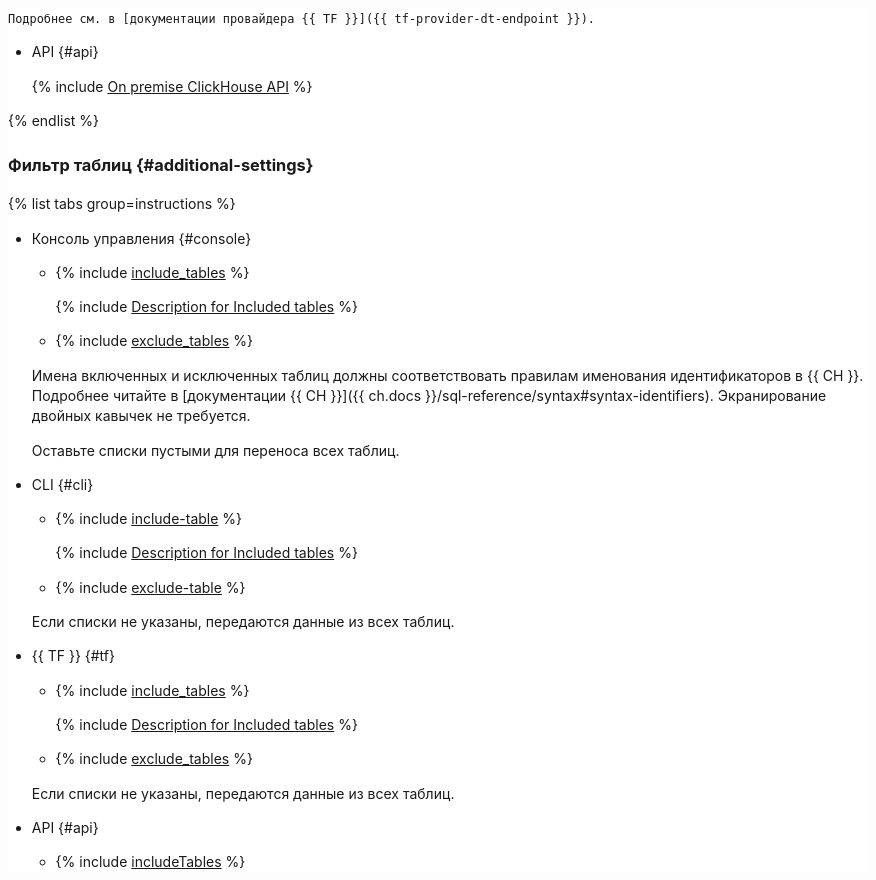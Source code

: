 
    Подробнее см. в [документации провайдера {{ TF }}]({{ tf-provider-dt-endpoint }}).

- API {#api}

    {% include [On premise ClickHouse API](../../../../_includes/data-transfer/necessary-settings/api/on-premise-clickhouse-source.md) %}

{% endlist %}

### Фильтр таблиц {#additional-settings}

{% list tabs group=instructions %}

- Консоль управления {#console}

    * {% include [include_tables](../../../../_includes/data-transfer/fields/clickhouse/ui/include-tables.md) %}

        {% include [Description for Included tables](../../../../_includes/data-transfer/fields/description-included-tables.md) %}

    * {% include [exclude_tables](../../../../_includes/data-transfer/fields/clickhouse/ui/exclude-tables.md) %}

    Имена включенных и исключенных таблиц должны соответствовать правилам именования идентификаторов в {{ CH }}. Подробнее читайте в [документации {{ CH }}]({{ ch.docs }}/sql-reference/syntax#syntax-identifiers). Экранирование двойных кавычек не требуется.

    Оставьте списки пустыми для переноса всех таблиц.

- CLI {#cli}

    * {% include [include-table](../../../../_includes/data-transfer/fields/clickhouse/cli/include-table.md) %}

        {% include [Description for Included tables](../../../../_includes/data-transfer/fields/description-included-tables.md) %}

    * {% include [exclude-table](../../../../_includes/data-transfer/fields/clickhouse/cli/exclude-table.md) %}

    Если списки не указаны, передаются данные из всех таблиц.

- {{ TF }} {#tf}

    * {% include [include_tables](../../../../_includes/data-transfer/fields/clickhouse/terraform/include-tables.md) %}

        {% include [Description for Included tables](../../../../_includes/data-transfer/fields/description-included-tables.md) %}

    * {% include [exclude_tables](../../../../_includes/data-transfer/fields/clickhouse/terraform/exclude-tables.md) %}

    Если списки не указаны, передаются данные из всех таблиц.

- API {#api}

    * {% include [includeTables](../../../../_includes/data-transfer/fields/clickhouse/api/include-tables.md) %}
